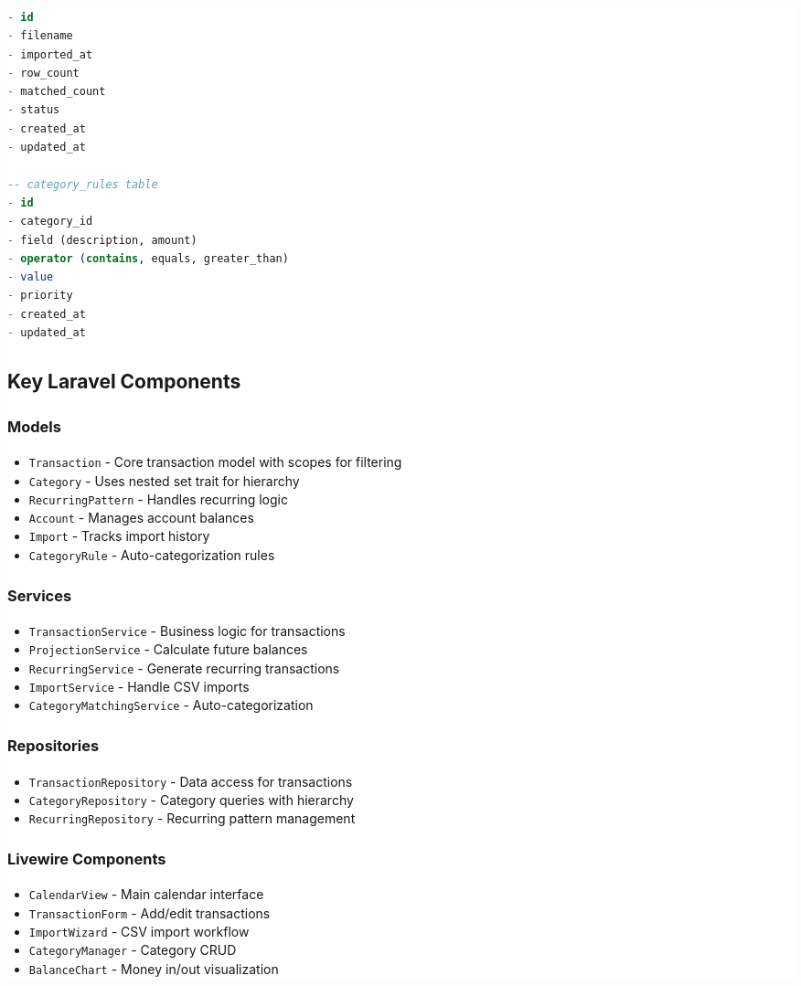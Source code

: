 ```sql
- id
- filename
- imported_at
- row_count
- matched_count
- status
- created_at
- updated_at

-- category_rules table
- id
- category_id
- field (description, amount)
- operator (contains, equals, greater_than)
- value
- priority
- created_at
- updated_at
```

## Key Laravel Components

### Models
- `Transaction` - Core transaction model with scopes for filtering
- `Category` - Uses nested set trait for hierarchy
- `RecurringPattern` - Handles recurring logic
- `Account` - Manages account balances
- `Import` - Tracks import history
- `CategoryRule` - Auto-categorization rules

### Services
- `TransactionService` - Business logic for transactions
- `ProjectionService` - Calculate future balances
- `RecurringService` - Generate recurring transactions
- `ImportService` - Handle CSV imports
- `CategoryMatchingService` - Auto-categorization

### Repositories
- `TransactionRepository` - Data access for transactions
- `CategoryRepository` - Category queries with hierarchy
- `RecurringRepository` - Recurring pattern management

### Livewire Components
- `CalendarView` - Main calendar interface
- `TransactionForm` - Add/edit transactions
- `ImportWizard` - CSV import workflow
- `CategoryManager` - Category CRUD
- `BalanceChart` - Money in/out visualization
